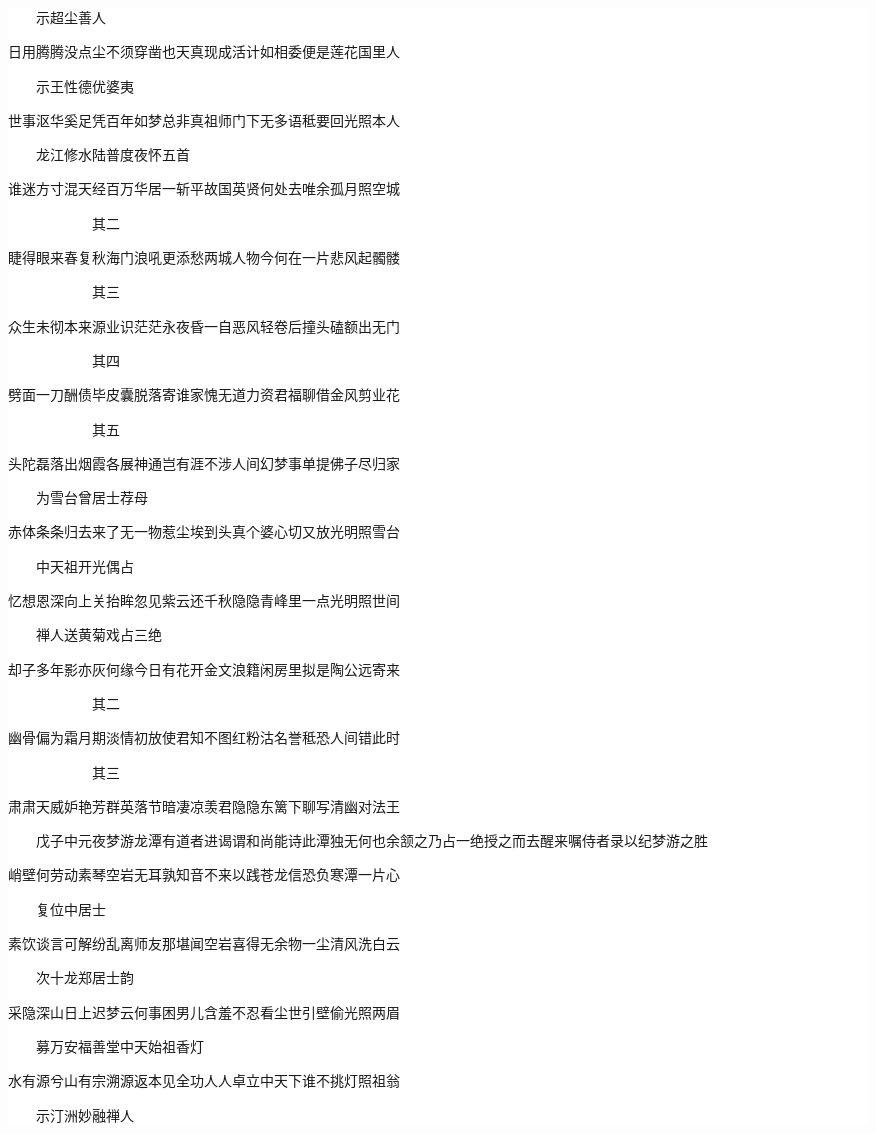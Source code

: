 　　示超尘善人

日用腾腾没点尘不须穿凿也天真现成活计如相委便是莲花国里人

　　示王性德优婆夷

世事沤华奚足凭百年如梦总非真祖师门下无多语秪要回光照本人

　　龙江修水陆普度夜怀五首

谁迷方寸混天经百万华居一斩平故国英贤何处去唯余孤月照空城

　　　　　　其二

睫得眼来春复秋海门浪吼更添愁两城人物今何在一片悲风起髑髅

　　　　　　其三

众生未彻本来源业识茫茫永夜昏一自恶风轻卷后撞头磕额出无门

　　　　　　其四

劈面一刀酬债毕皮囊脱落寄谁家愧无道力资君福聊借金风剪业花

　　　　　　其五

头陀磊落出烟霞各展神通岂有涯不涉人间幻梦事单提佛子尽归家

　　为雪台曾居士荐母

赤体条条归去来了无一物惹尘埃到头真个婆心切又放光明照雪台

　　中天祖开光偶占

忆想恩深向上关抬眸忽见紫云还千秋隐隐青峰里一点光明照世间

　　禅人送黄菊戏占三绝

却子多年影亦灰何缘今日有花开金文浪籍闲房里拟是陶公远寄来

　　　　　　其二

幽骨偏为霜月期淡情初放使君知不图红粉沽名誉秪恐人间错此时

　　　　　　其三

肃肃天威妒艳芳群英落节暗凄凉羡君隐隐东篱下聊写清幽对法王

　　戊子中元夜梦游龙潭有道者进谒谓和尚能诗此潭独无何也余颔之乃占一绝授之而去醒来嘱侍者录以纪梦游之胜

峭壁何劳动素琴空岩无耳孰知音不来以践苍龙信恐负寒潭一片心

　　复位中居士

素饮谈言可解纷乱离师友那堪闻空岩喜得无余物一尘清风洗白云

　　次十龙郑居士韵

采隐深山日上迟梦云何事困男儿含羞不忍看尘世引壁偷光照两眉

　　募万安福善堂中天始祖香灯

水有源兮山有宗溯源返本见全功人人卓立中天下谁不挑灯照祖翁

　　示汀洲妙融禅人
